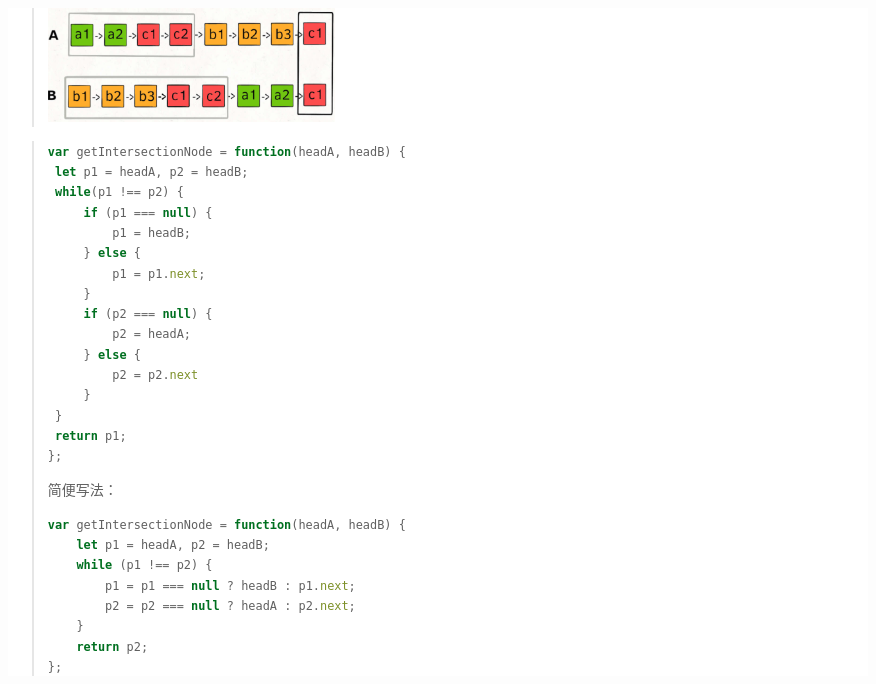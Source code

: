 > <img src="链表.assets/image-20220223192925223.png" alt="image-20220223192925223" style="zoom:33%;" />

> ```js
> var getIntersectionNode = function(headA, headB) {
>  let p1 = headA, p2 = headB;
>  while(p1 !== p2) {
>      if (p1 === null) {
>          p1 = headB;
>      } else {
>          p1 = p1.next;
>      } 
>      if (p2 === null) {
>          p2 = headA;
>      } else {
>          p2 = p2.next
>      }
>  }
>  return p1;
> };
> ```
>
> 简便写法：
>
> ```js
> var getIntersectionNode = function(headA, headB) {
>     let p1 = headA, p2 = headB;
>     while (p1 !== p2) {
>         p1 = p1 === null ? headB : p1.next;
>         p2 = p2 === null ? headA : p2.next;
>     }
>     return p2;
> };
> ```
>
> 
